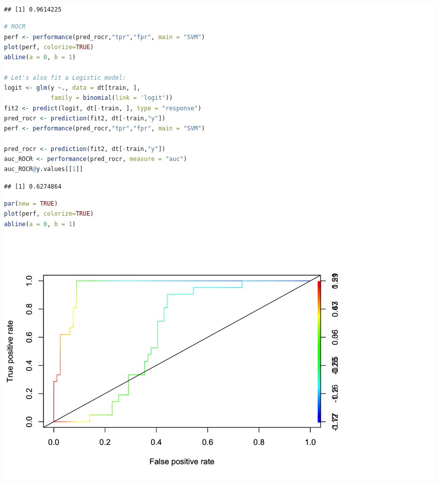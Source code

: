 ```
## [1] 0.9614225
```

```r
# ROCR
perf <- performance(pred_rocr,"tpr","fpr", main = "SVM")
plot(perf, colorize=TRUE)
abline(a = 0, b = 1)

# Let's also fit a Logistic model:
logit <- glm(y ~., data = dt[train, ],
             family = binomial(link = 'logit'))
fit2 <- predict(logit, dt[-train, ], type = "response")
pred_rocr <- prediction(fit2, dt[-train,"y"])
perf <- performance(pred_rocr,"tpr","fpr", main = "SVM")

pred_rocr <- prediction(fit2, dt[-train,"y"])
auc_ROCR <- performance(pred_rocr, measure = "auc")
auc_ROCR@y.values[[1]]
```

```
## [1] 0.6274864
```

```r
par(new = TRUE)
plot(perf, colorize=TRUE)
abline(a = 0, b = 1)
```

<img src="24-SupportVectorMachine_files/figure-html/sv13-1.png" width="672" />
  